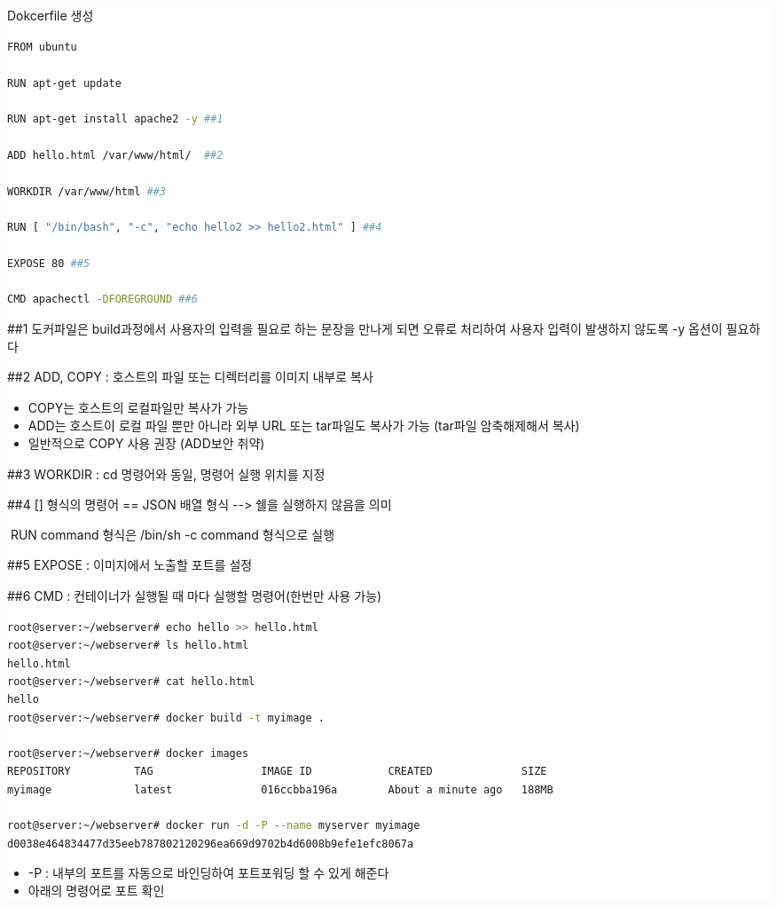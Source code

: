 

Dokcerfile 생성

```sh
FROM ubuntu

RUN apt-get update

RUN apt-get install apache2 -y ##1

ADD hello.html /var/www/html/  ##2

WORKDIR /var/www/html ##3

RUN [ "/bin/bash", "-c", "echo hello2 >> hello2.html" ] ##4

EXPOSE 80 ##5

CMD apachectl -DFOREGROUND ##6
```

##1 도커파일은 build과정에서 사용자의 입력을 필요로 하는 문장을 만나게 되면 오류로 처리하여 사용자 입력이 발생하지 않도록 -y 옵션이 필요하다 

##2 ADD, COPY : 호스트의 파일 또는 디렉터리를 이미지 내부로 복사

- COPY는 호스트의 로컬파일만 복사가 가능
- ADD는 호스트이 로컬 파일 뿐만 아니라 외부 URL 또는 tar파일도 복사가 가능 (tar파일 암축해제해서 복사)
- 일반적으로 COPY 사용 권장 (ADD보안 취약)

##3 WORKDIR : cd 명령어와 동일, 명령어 실행 위치를 지정

##4 [] 형식의 명령어 == JSON 배열 형식 --> 쉘을 실행하지 않음을 의미

​		RUN command 형식은 /bin/sh -c command 형식으로 실행

##5 EXPOSE : 이미지에서 노출할 포트를 설정

##6 CMD : 컨테이너가 실행될 때 마다 실행할 명령어(한번만 사용 가능)



```sh
root@server:~/webserver# echo hello >> hello.html
root@server:~/webserver# ls hello.html
hello.html
root@server:~/webserver# cat hello.html
hello
root@server:~/webserver# docker build -t myimage .

root@server:~/webserver# docker images
REPOSITORY          TAG                 IMAGE ID            CREATED              SIZE
myimage             latest              016ccbba196a        About a minute ago   188MB

root@server:~/webserver# docker run -d -P --name myserver myimage
d0038e464834477d35eeb787802120296ea669d9702b4d6008b9efe1efc8067a
```

* -P : 내부의 포트를 자동으로 바인딩하여 포트포워딩 할 수 있게 해준다
* 아래의 명령어로 포트 확인
